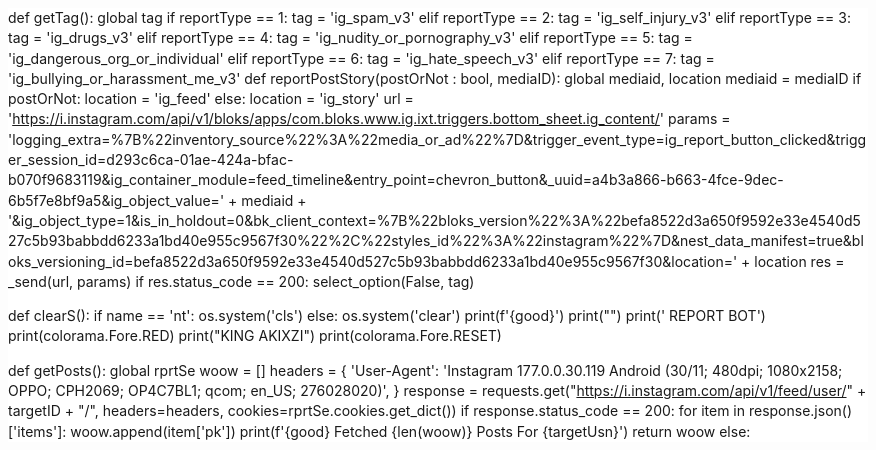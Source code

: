 

def getTag():
    global tag
    if reportType == 1:
        tag = 'ig_spam_v3'
    elif reportType == 2:
        tag = 'ig_self_injury_v3'
    elif reportType == 3:
        tag = 'ig_drugs_v3'
    elif reportType == 4:
        tag = 'ig_nudity_or_pornography_v3'
    elif reportType == 5:
        tag = 'ig_dangerous_org_or_individual'
    elif reportType == 6:
        tag = 'ig_hate_speech_v3'
    elif reportType == 7:
        tag = 'ig_bullying_or_harassment_me_v3'
def reportPostStory(postOrNot : bool, mediaID):
    global mediaid, location
    mediaid = mediaID
    if postOrNot:
        location = 'ig_feed'
    else:
        location = 'ig_story'
    url = 'https://i.instagram.com/api/v1/bloks/apps/com.bloks.www.ig.ixt.triggers.bottom_sheet.ig_content/'
    params = 'logging_extra=%7B%22inventory_source%22%3A%22media_or_ad%22%7D&trigger_event_type=ig_report_button_clicked&trigger_session_id=d293c6ca-01ae-424a-bfac-b070f9683119&ig_container_module=feed_timeline&entry_point=chevron_button&_uuid=a4b3a866-b663-4fce-9dec-6b5f7e8bf9a5&ig_object_value=' + mediaid + '&ig_object_type=1&is_in_holdout=0&bk_client_context=%7B%22bloks_version%22%3A%22befa8522d3a650f9592e33e4540d527c5b93babbdd6233a1bd40e955c9567f30%22%2C%22styles_id%22%3A%22instagram%22%7D&nest_data_manifest=true&bloks_versioning_id=befa8522d3a650f9592e33e4540d527c5b93babbdd6233a1bd40e955c9567f30&location=' + location
    res = _send(url, params)
    if res.status_code == 200:
        select_option(False, tag)


def clearS():
    if name == 'nt':
        os.system('cls')
    else:
        os.system('clear')
    print(f'{good}')
    print("")
    print(' REPORT BOT')
    print(colorama.Fore.RED)
    print("KING AKIXZI")
    print(colorama.Fore.RESET)

def getPosts():
    global rprtSe
    woow = []
    headers = {
        'User-Agent': 'Instagram 177.0.0.30.119 Android (30/11; 480dpi; 1080x2158; OPPO; CPH2069; OP4C7BL1; qcom; en_US; 276028020)',
    }
    response = requests.get("https://i.instagram.com/api/v1/feed/user/" + targetID + "/", headers=headers, cookies=rprtSe.cookies.get_dict())
    if response.status_code == 200:
        for item in response.json()['items']:
            woow.append(item['pk'])
        print(f'{good} Fetched {len(woow)} Posts For {targetUsn}')
        return woow
    else: